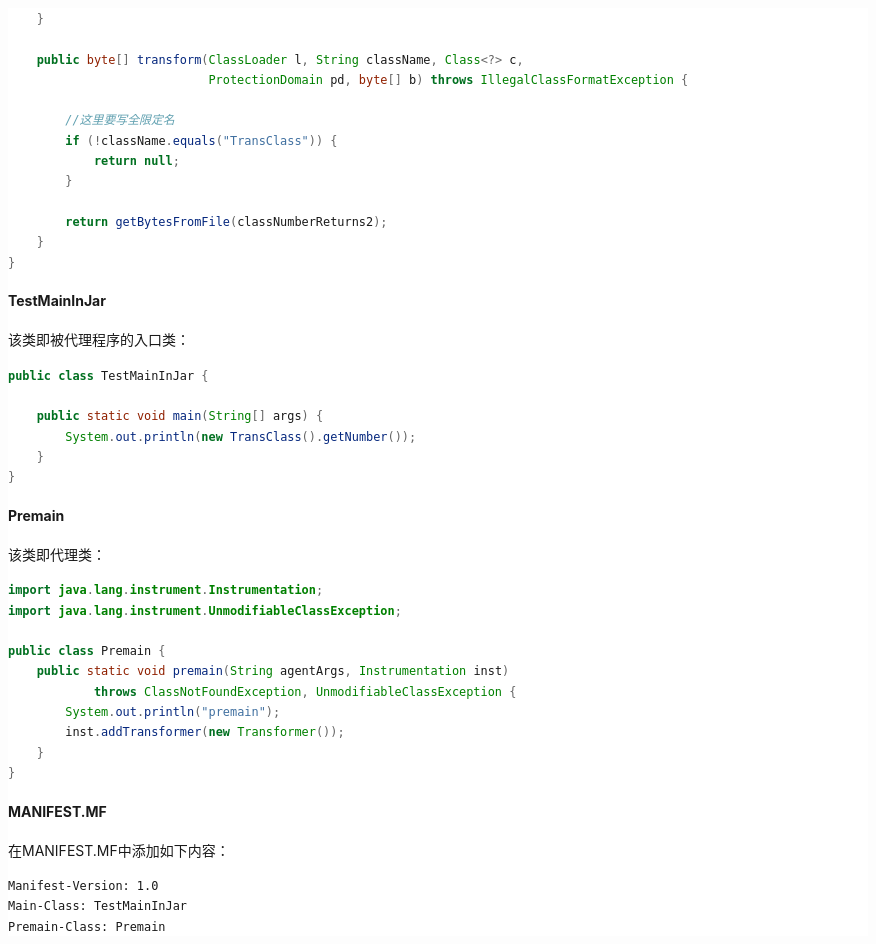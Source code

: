 ```java
    }

    public byte[] transform(ClassLoader l, String className, Class<?> c,
                            ProtectionDomain pd, byte[] b) throws IllegalClassFormatException {

        //这里要写全限定名
        if (!className.equals("TransClass")) {
            return null;
        }

        return getBytesFromFile(classNumberReturns2);
    }
}

```

#### TestMainInJar

该类即被代理程序的入口类：

```java
public class TestMainInJar {

    public static void main(String[] args) {
        System.out.println(new TransClass().getNumber());
    }
}
```

#### Premain

该类即代理类：

```java
import java.lang.instrument.Instrumentation;
import java.lang.instrument.UnmodifiableClassException;

public class Premain {
    public static void premain(String agentArgs, Instrumentation inst)
            throws ClassNotFoundException, UnmodifiableClassException {
        System.out.println("premain");
        inst.addTransformer(new Transformer());
    }
}
```

#### MANIFEST.MF

在MANIFEST.MF中添加如下内容：

```
Manifest-Version: 1.0
Main-Class: TestMainInJar
Premain-Class: Premain
```
